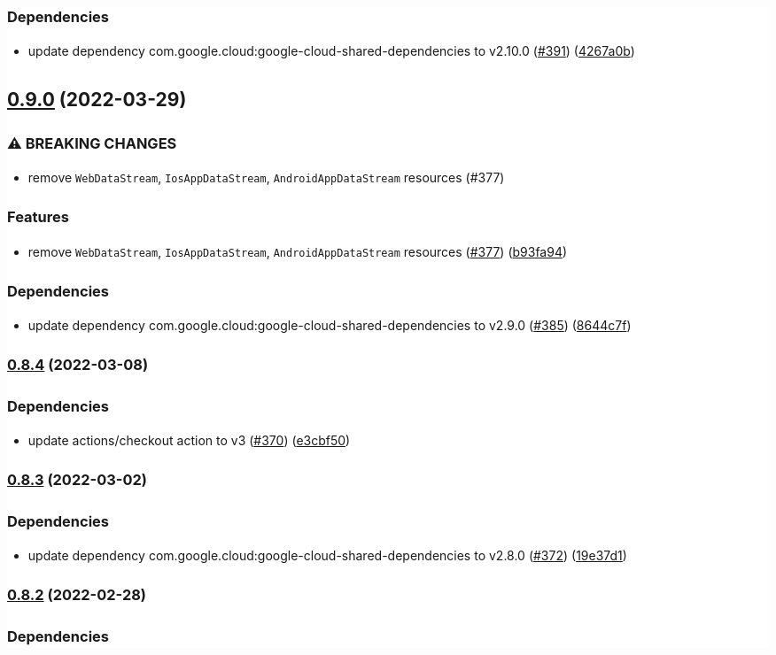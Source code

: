 
### Dependencies

* update dependency com.google.cloud:google-cloud-shared-dependencies to v2.10.0 ([#391](https://github.com/googleapis/java-analytics-admin/issues/391)) ([4267a0b](https://github.com/googleapis/java-analytics-admin/commit/4267a0b2659d3ff594903b1af58a1c0bcd2ecf3a))

## [0.9.0](https://github.com/googleapis/java-analytics-admin/compare/v0.8.4...v0.9.0) (2022-03-29)


### ⚠ BREAKING CHANGES

* remove `WebDataStream`, `IosAppDataStream`, `AndroidAppDataStream` resources (#377)

### Features

* remove `WebDataStream`, `IosAppDataStream`, `AndroidAppDataStream` resources ([#377](https://github.com/googleapis/java-analytics-admin/issues/377)) ([b93fa94](https://github.com/googleapis/java-analytics-admin/commit/b93fa9430278a6761bb12f355e7aac7e72c57c7d))


### Dependencies

* update dependency com.google.cloud:google-cloud-shared-dependencies to v2.9.0 ([#385](https://github.com/googleapis/java-analytics-admin/issues/385)) ([8644c7f](https://github.com/googleapis/java-analytics-admin/commit/8644c7f51c89e635473b9e779fcd0123a55d9551))

### [0.8.4](https://github.com/googleapis/java-analytics-admin/compare/v0.8.3...v0.8.4) (2022-03-08)


### Dependencies

* update actions/checkout action to v3 ([#370](https://github.com/googleapis/java-analytics-admin/issues/370)) ([e3cbf50](https://github.com/googleapis/java-analytics-admin/commit/e3cbf5059c60c54dbfaf29f195e688cbed2cfc7d))

### [0.8.3](https://github.com/googleapis/java-analytics-admin/compare/v0.8.2...v0.8.3) (2022-03-02)


### Dependencies

* update dependency com.google.cloud:google-cloud-shared-dependencies to v2.8.0 ([#372](https://github.com/googleapis/java-analytics-admin/issues/372)) ([19e37d1](https://github.com/googleapis/java-analytics-admin/commit/19e37d1ac7b089a947f7e306419e25e5a4149e5c))

### [0.8.2](https://github.com/googleapis/java-analytics-admin/compare/v0.8.1...v0.8.2) (2022-02-28)


### Dependencies
